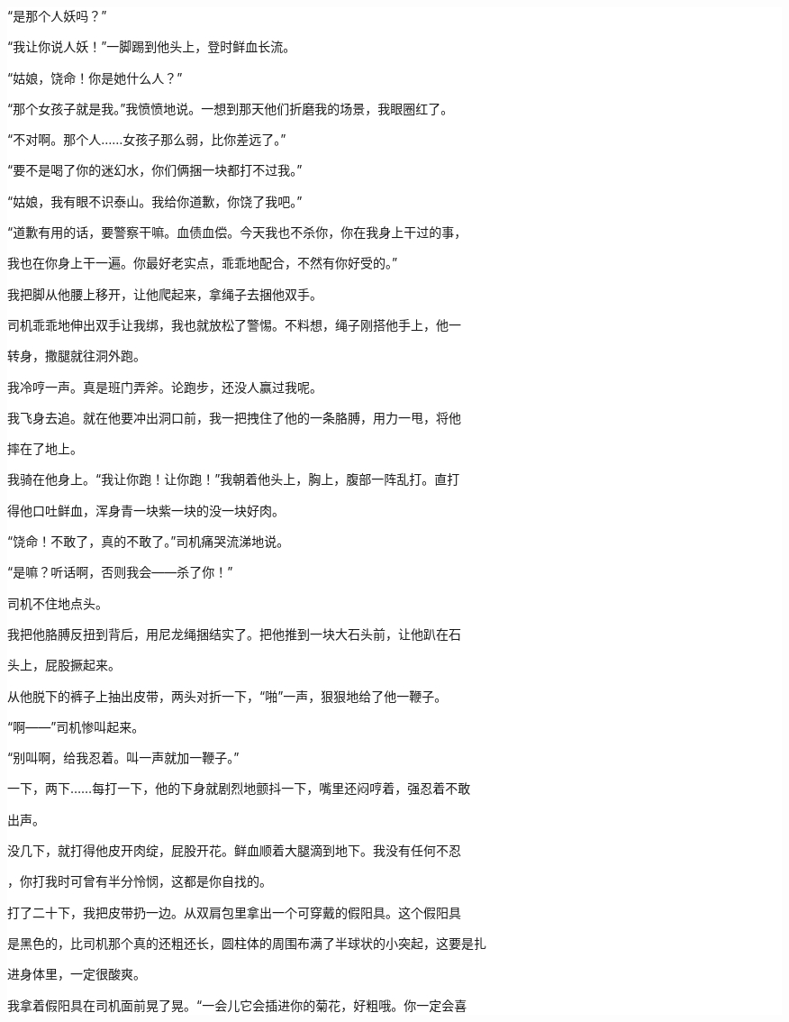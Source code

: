 “是那个人妖吗？”

“我让你说人妖！”一脚踢到他头上，登时鲜血长流。

“姑娘，饶命！你是她什么人？”

“那个女孩子就是我。”我愤愤地说。一想到那天他们折磨我的场景，我眼圈红了。

“不对啊。那个人……女孩子那么弱，比你差远了。”

“要不是喝了你的迷幻水，你们俩捆一块都打不过我。”

“姑娘，我有眼不识泰山。我给你道歉，你饶了我吧。”

“道歉有用的话，要警察干嘛。血债血偿。今天我也不杀你，你在我身上干过的事，

我也在你身上干一遍。你最好老实点，乖乖地配合，不然有你好受的。”

我把脚从他腰上移开，让他爬起来，拿绳子去捆他双手。

司机乖乖地伸出双手让我绑，我也就放松了警惕。不料想，绳子刚搭他手上，他一

转身，撒腿就往洞外跑。

我冷哼一声。真是班门弄斧。论跑步，还没人赢过我呢。

我飞身去追。就在他要冲出洞口前，我一把拽住了他的一条胳膊，用力一甩，将他

摔在了地上。

我骑在他身上。“我让你跑！让你跑！”我朝着他头上，胸上，腹部一阵乱打。直打

得他口吐鲜血，浑身青一块紫一块的没一块好肉。

“饶命！不敢了，真的不敢了。”司机痛哭流涕地说。

“是嘛？听话啊，否则我会——杀了你！”

司机不住地点头。

我把他胳膊反扭到背后，用尼龙绳捆结实了。把他推到一块大石头前，让他趴在石

头上，屁股撅起来。

从他脱下的裤子上抽出皮带，两头对折一下，“啪”一声，狠狠地给了他一鞭子。

“啊——”司机惨叫起来。

“别叫啊，给我忍着。叫一声就加一鞭子。”

一下，两下……每打一下，他的下身就剧烈地颤抖一下，嘴里还闷哼着，强忍着不敢

出声。

没几下，就打得他皮开肉绽，屁股开花。鲜血顺着大腿滴到地下。我没有任何不忍

，你打我时可曾有半分怜悯，这都是你自找的。

打了二十下，我把皮带扔一边。从双肩包里拿出一个可穿戴的假阳具。这个假阳具

是黑色的，比司机那个真的还粗还长，圆柱体的周围布满了半球状的小突起，这要是扎

进身体里，一定很酸爽。

我拿着假阳具在司机面前晃了晃。“一会儿它会插进你的菊花，好粗哦。你一定会喜
